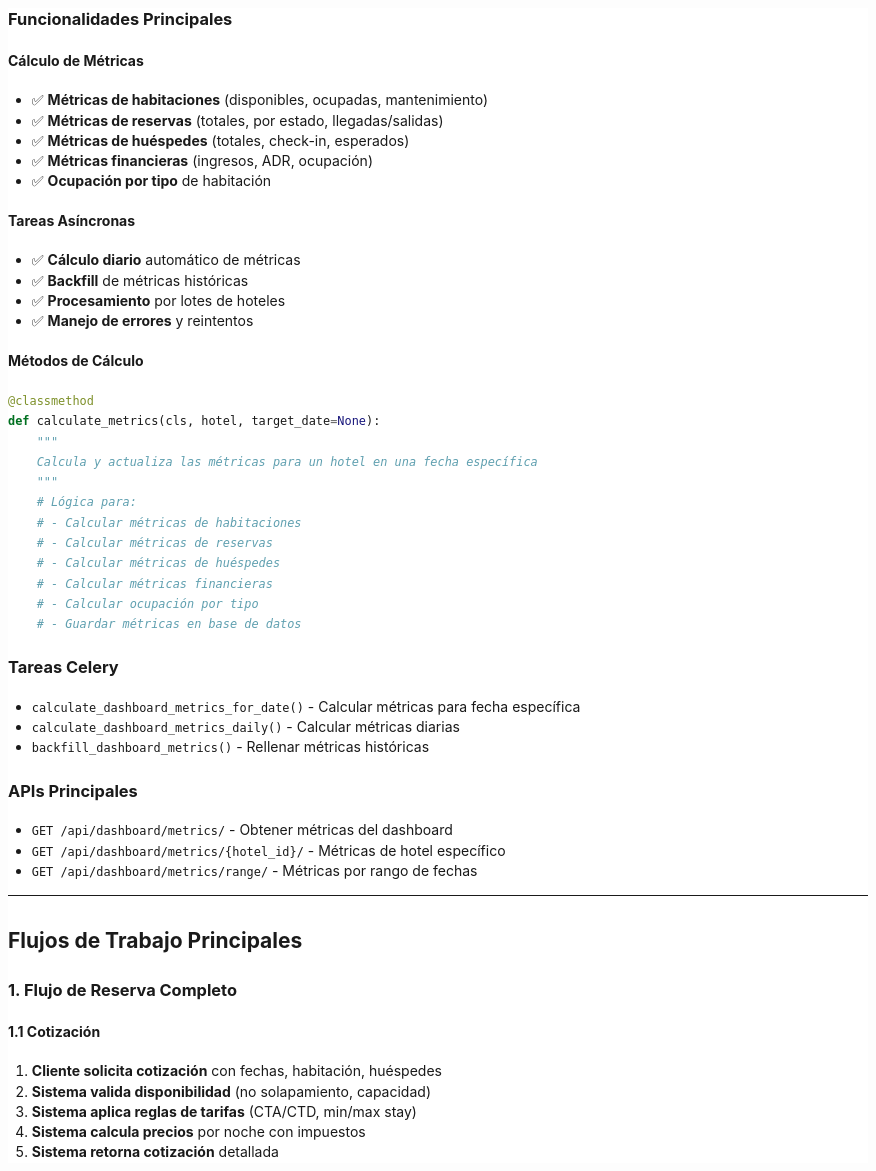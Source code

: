 ### Funcionalidades Principales

#### Cálculo de Métricas
- ✅ **Métricas de habitaciones** (disponibles, ocupadas, mantenimiento)
- ✅ **Métricas de reservas** (totales, por estado, llegadas/salidas)
- ✅ **Métricas de huéspedes** (totales, check-in, esperados)
- ✅ **Métricas financieras** (ingresos, ADR, ocupación)
- ✅ **Ocupación por tipo** de habitación

#### Tareas Asíncronas
- ✅ **Cálculo diario** automático de métricas
- ✅ **Backfill** de métricas históricas
- ✅ **Procesamiento** por lotes de hoteles
- ✅ **Manejo de errores** y reintentos

#### Métodos de Cálculo
```python
@classmethod
def calculate_metrics(cls, hotel, target_date=None):
    """
    Calcula y actualiza las métricas para un hotel en una fecha específica
    """
    # Lógica para:
    # - Calcular métricas de habitaciones
    # - Calcular métricas de reservas
    # - Calcular métricas de huéspedes
    # - Calcular métricas financieras
    # - Calcular ocupación por tipo
    # - Guardar métricas en base de datos
```

### Tareas Celery
- `calculate_dashboard_metrics_for_date()` - Calcular métricas para fecha específica
- `calculate_dashboard_metrics_daily()` - Calcular métricas diarias
- `backfill_dashboard_metrics()` - Rellenar métricas históricas

### APIs Principales
- `GET /api/dashboard/metrics/` - Obtener métricas del dashboard
- `GET /api/dashboard/metrics/{hotel_id}/` - Métricas de hotel específico
- `GET /api/dashboard/metrics/range/` - Métricas por rango de fechas

---

## Flujos de Trabajo Principales

### 1. Flujo de Reserva Completo

#### 1.1 Cotización
1. **Cliente solicita cotización** con fechas, habitación, huéspedes
2. **Sistema valida disponibilidad** (no solapamiento, capacidad)
3. **Sistema aplica reglas de tarifas** (CTA/CTD, min/max stay)
4. **Sistema calcula precios** por noche con impuestos
5. **Sistema retorna cotización** detallada
